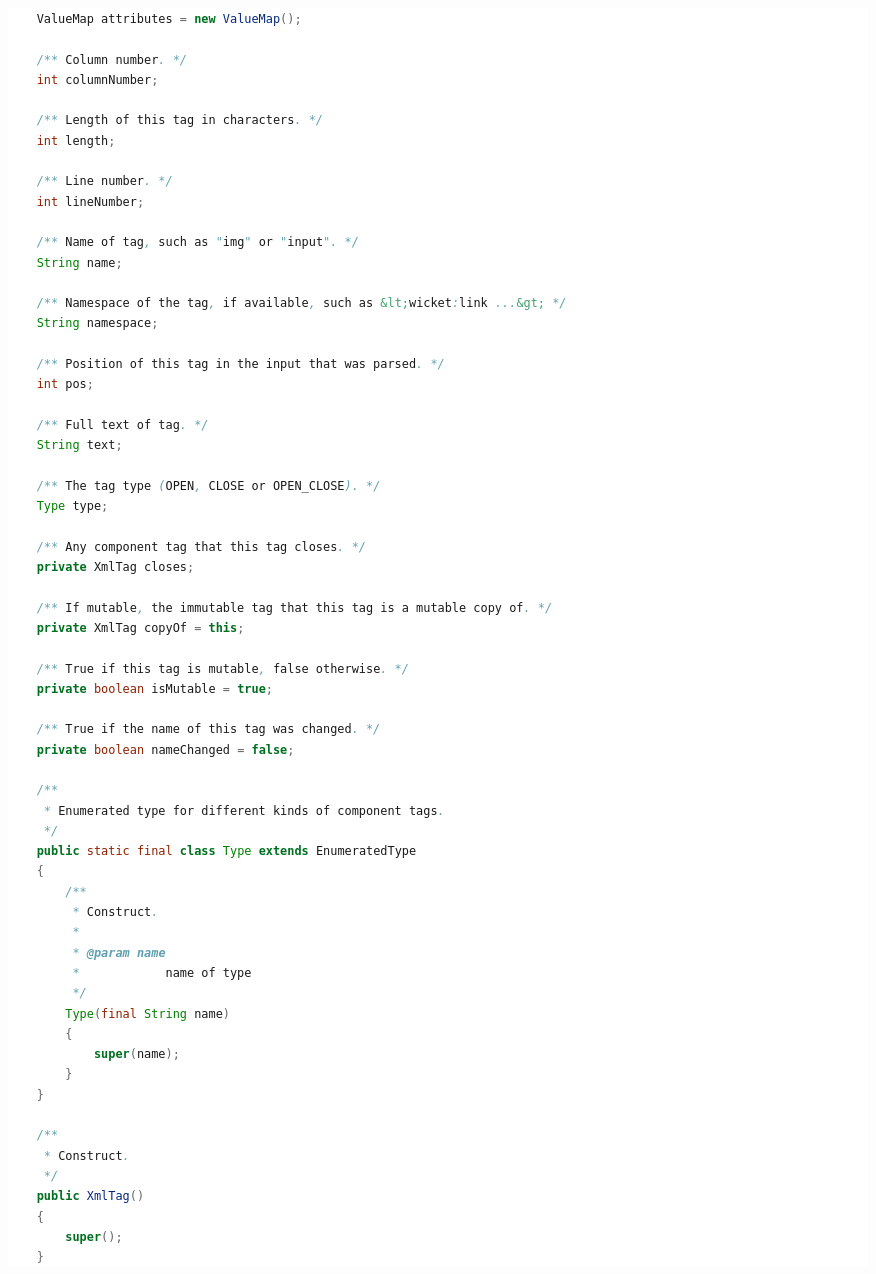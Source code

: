 ```java
	ValueMap attributes = new ValueMap();

	/** Column number. */
	int columnNumber;

	/** Length of this tag in characters. */
	int length;

	/** Line number. */
	int lineNumber;

	/** Name of tag, such as "img" or "input". */
	String name;

	/** Namespace of the tag, if available, such as &lt;wicket:link ...&gt; */
	String namespace;

	/** Position of this tag in the input that was parsed. */
	int pos;

	/** Full text of tag. */
	String text;

	/** The tag type (OPEN, CLOSE or OPEN_CLOSE). */
	Type type;

	/** Any component tag that this tag closes. */
	private XmlTag closes;

	/** If mutable, the immutable tag that this tag is a mutable copy of. */
	private XmlTag copyOf = this;

	/** True if this tag is mutable, false otherwise. */
	private boolean isMutable = true;

	/** True if the name of this tag was changed. */
	private boolean nameChanged = false;

	/**
	 * Enumerated type for different kinds of component tags.
	 */
	public static final class Type extends EnumeratedType
	{
		/**
		 * Construct.
		 * 
		 * @param name
		 *            name of type
		 */
		Type(final String name)
		{
			super(name);
		}
	}

	/**
	 * Construct.
	 */
	public XmlTag()
	{
		super();
	}

```